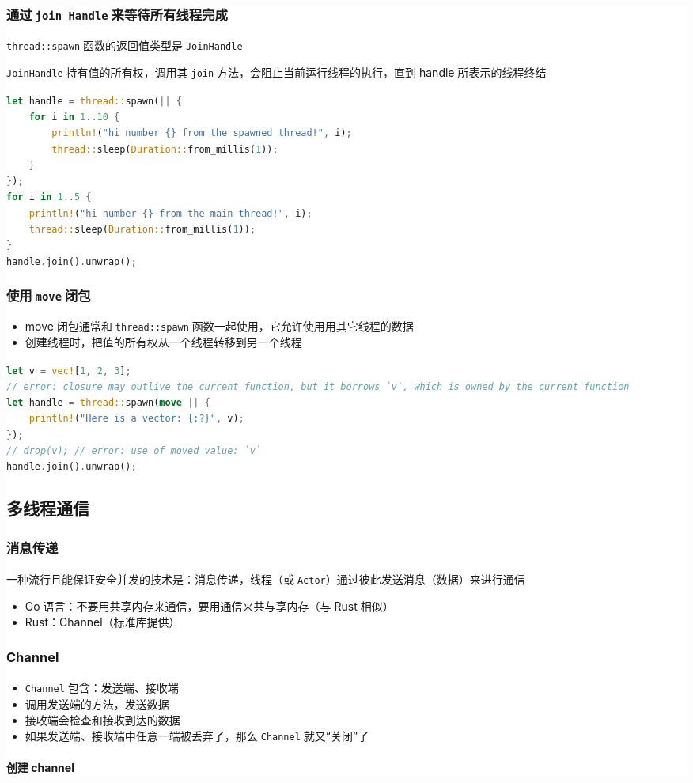 ### 通过 `join Handle` 来等待所有线程完成

`thread::spawn` 函数的返回值类型是 `JoinHandle`

`JoinHandle` 持有值的所有权，调用其 `join` 方法，会阻止当前运行线程的执行，直到 handle 所表示的线程终结

```rust
let handle = thread::spawn(|| {
    for i in 1..10 {
        println!("hi number {} from the spawned thread!", i);
        thread::sleep(Duration::from_millis(1));
    }
});
for i in 1..5 {
    println!("hi number {} from the main thread!", i);
    thread::sleep(Duration::from_millis(1));
}
handle.join().unwrap();
```

### 使用 `move` 闭包

- move 闭包通常和 `thread::spawn` 函数一起使用，它允许使用用其它线程的数据
- 创建线程时，把值的所有权从一个线程转移到另一个线程

```rust
let v = vec![1, 2, 3];
// error: closure may outlive the current function, but it borrows `v`, which is owned by the current function
let handle = thread::spawn(move || {
    println!("Here is a vector: {:?}", v);
});
// drop(v); // error: use of moved value: `v`
handle.join().unwrap();
```

## 多线程通信
### 消息传递

一种流行且能保证安全并发的技术是：消息传递，线程（或 `Actor`）通过彼此发送消息（数据）来进行通信

- Go 语言：不要用共享内存来通信，要用通信来共与享内存（与 Rust 相似）
- Rust：Channel（标准库提供）

### Channel

- `Channel` 包含：发送端、接收端
- 调用发送端的方法，发送数据
- 接收端会检查和接收到达的数据
- 如果发送端、接收端中任意一端被丢弃了，那么 `Channel` 就又“关闭”了

#### 创建 channel
